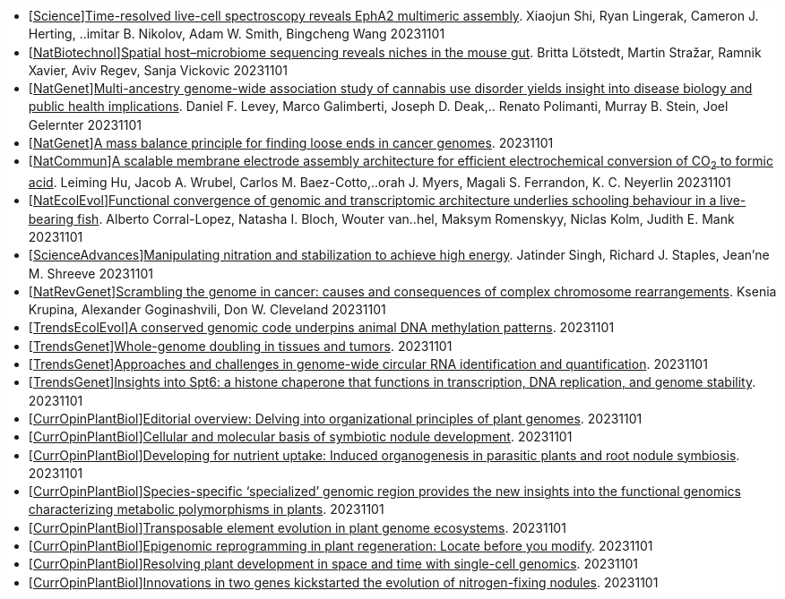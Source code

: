  - \[[Science](https://www.science.org/?af=R)\][Time-resolved live-cell spectroscopy reveals EphA2 multimeric assembly](https://www.science.org/doi/abs/10.1126/science.adg5314?af=R). Xiaojun Shi, Ryan Lingerak, Cameron J. Herting, ..imitar B. Nikolov, Adam W. Smith, Bingcheng Wang 	20231101
  - \[[NatBiotechnol](http://feeds.nature.com/nbt/rss/current)\][Spatial host–microbiome sequencing reveals niches in the mouse gut](https://www.nature.com/articles/s41587-023-01988-1). Britta Lötstedt, Martin Stražar, Ramnik Xavier, Aviv Regev, Sanja Vickovic 	20231101
  - \[[NatGenet](http://feeds.nature.com/ng/rss/current)\][Multi-ancestry genome-wide association study of cannabis use disorder yields insight into disease biology and public health implications](https://www.nature.com/articles/s41588-023-01563-z). Daniel F. Levey, Marco Galimberti, Joseph D. Deak,.. Renato Polimanti, Murray B. Stein, Joel Gelernter 	20231101
  - \[[NatGenet](http://feeds.nature.com/ng/rss/current)\][A mass balance principle for finding loose ends in cancer genomes](https://www.nature.com/articles/s41588-023-01539-z).  	20231101
  - \[[NatCommun](http://feeds.nature.com/ncomms/rss/current)\][A scalable membrane electrode assembly architecture for efficient electrochemical conversion of CO<sub>2</sub> to formic acid](https://www.nature.com/articles/s41467-023-43409-6). Leiming Hu, Jacob A. Wrubel, Carlos M. Baez-Cotto,..orah J. Myers, Magali S. Ferrandon, K. C. Neyerlin 	20231101
  - \[[NatEcolEvol](http://feeds.nature.com/natecolevol/rss/current)\][Functional convergence of genomic and transcriptomic architecture underlies schooling behaviour in a live-bearing fish](https://www.nature.com/articles/s41559-023-02249-9). Alberto Corral-Lopez, Natasha I. Bloch, Wouter van..hel, Maksym Romenskyy, Niclas Kolm, Judith E. Mank 	20231101
  - \[[ScienceAdvances](https://www.science.org/loi/sciadv?af=R)\][Manipulating nitration and stabilization to achieve high energy](https://www.science.org/doi/abs/10.1126/sciadv.adk3754?af=R). Jatinder Singh, Richard J. Staples, Jean’ne M. Shreeve 	20231101
  - \[[NatRevGenet](http://feeds.nature.com/nrg/rss/current)\][Scrambling the genome in cancer: causes and consequences of complex chromosome rearrangements](https://www.nature.com/articles/s41576-023-00663-0). Ksenia Krupina, Alexander Goginashvili, Don W. Cleveland 	20231101
  - \[[TrendsEcolEvol](https://www.sciencedirect.com/journal/trends-in-ecology-and-evolution)\][A conserved genomic code underpins animal DNA methylation patterns](https://www.sciencedirect.com/science/article/pii/S0169534723002215?dgcid=rss_sd_all).  	20231101
  - \[[TrendsGenet](https://www.sciencedirect.com/journal/trends-in-genetics)\][Whole-genome doubling in tissues and tumors](https://www.sciencedirect.com/science/article/pii/S0168952523001877?dgcid=rss_sd_all).  	20231101
  - \[[TrendsGenet](https://www.sciencedirect.com/journal/trends-in-genetics)\][Approaches and challenges in genome-wide circular RNA identification and quantification](https://www.sciencedirect.com/science/article/pii/S0168952523002238?dgcid=rss_sd_all).  	20231101
  - \[[TrendsGenet](https://www.sciencedirect.com/journal/trends-in-genetics)\][Insights into Spt6: a histone chaperone that functions in transcription, DNA replication, and genome stability](https://www.sciencedirect.com/science/article/pii/S016895252300152X?dgcid=rss_sd_all).  	20231101
  - \[[CurrOpinPlantBiol](https://www.sciencedirect.com/journal/current-opinion-in-plant-biology)\][Editorial overview: Delving into organizational principles of plant genomes](https://www.sciencedirect.com/science/article/pii/S1369526623001231?dgcid=rss_sd_all).  	20231101
  - \[[CurrOpinPlantBiol](https://www.sciencedirect.com/journal/current-opinion-in-plant-biology)\][Cellular and molecular basis of symbiotic nodule development](https://www.sciencedirect.com/science/article/pii/S1369526623001437?dgcid=rss_sd_all).  	20231101
  - \[[CurrOpinPlantBiol](https://www.sciencedirect.com/journal/current-opinion-in-plant-biology)\][Developing for nutrient uptake: Induced organogenesis in parasitic plants and root nodule symbiosis](https://www.sciencedirect.com/science/article/pii/S1369526623001383?dgcid=rss_sd_all).  	20231101
  - \[[CurrOpinPlantBiol](https://www.sciencedirect.com/journal/current-opinion-in-plant-biology)\][Species-specific ‘specialized’ genomic region provides the new insights into the functional genomics characterizing metabolic polymorphisms in plants](https://www.sciencedirect.com/science/article/pii/S1369526623000924?dgcid=rss_sd_all).  	20231101
  - \[[CurrOpinPlantBiol](https://www.sciencedirect.com/journal/current-opinion-in-plant-biology)\][Transposable element evolution in plant genome ecosystems](https://www.sciencedirect.com/science/article/pii/S1369526623000833?dgcid=rss_sd_all).  	20231101
  - \[[CurrOpinPlantBiol](https://www.sciencedirect.com/journal/current-opinion-in-plant-biology)\][Epigenomic reprogramming in plant regeneration: Locate before you modify](https://www.sciencedirect.com/science/article/pii/S1369526623000808?dgcid=rss_sd_all).  	20231101
  - \[[CurrOpinPlantBiol](https://www.sciencedirect.com/journal/current-opinion-in-plant-biology)\][Resolving plant development in space and time with single-cell genomics](https://www.sciencedirect.com/science/article/pii/S1369526623001097?dgcid=rss_sd_all).  	20231101
  - \[[CurrOpinPlantBiol](https://www.sciencedirect.com/journal/current-opinion-in-plant-biology)\][Innovations in two genes kickstarted the evolution of nitrogen-fixing nodules](https://www.sciencedirect.com/science/article/pii/S1369526623001115?dgcid=rss_sd_all).  	20231101